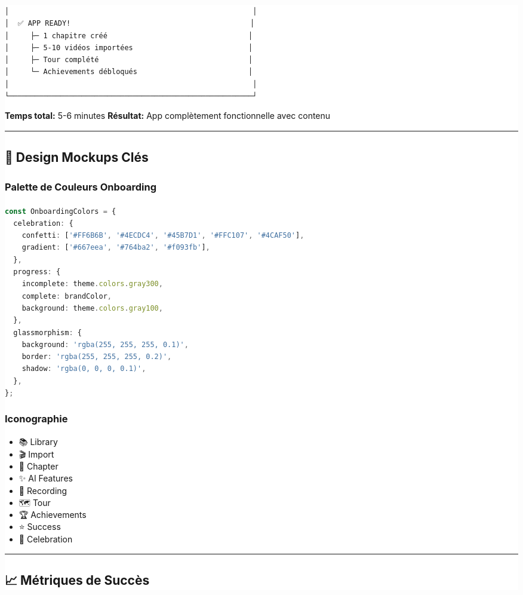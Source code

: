 ```
│                                                         │
│  ✅ APP READY!                                          │
│     ├─ 1 chapitre créé                                 │
│     ├─ 5-10 vidéos importées                           │
│     ├─ Tour complété                                   │
│     └─ Achievements débloqués                          │
│                                                         │
└─────────────────────────────────────────────────────────┘
```

**Temps total:** 5-6 minutes
**Résultat:** App complètement fonctionnelle avec contenu

---

## 🎨 Design Mockups Clés

### Palette de Couleurs Onboarding
```typescript
const OnboardingColors = {
  celebration: {
    confetti: ['#FF6B6B', '#4ECDC4', '#45B7D1', '#FFC107', '#4CAF50'],
    gradient: ['#667eea', '#764ba2', '#f093fb'],
  },
  progress: {
    incomplete: theme.colors.gray300,
    complete: brandColor,
    background: theme.colors.gray100,
  },
  glassmorphism: {
    background: 'rgba(255, 255, 255, 0.1)',
    border: 'rgba(255, 255, 255, 0.2)',
    shadow: 'rgba(0, 0, 0, 0.1)',
  },
};
```

### Iconographie
- 📚 Library
- 🎬 Import
- 📖 Chapter
- ✨ AI Features
- 🎤 Recording
- 🗺️ Tour
- 🏆 Achievements
- ⭐ Success
- 🎉 Celebration

---

## 📈 Métriques de Succès

